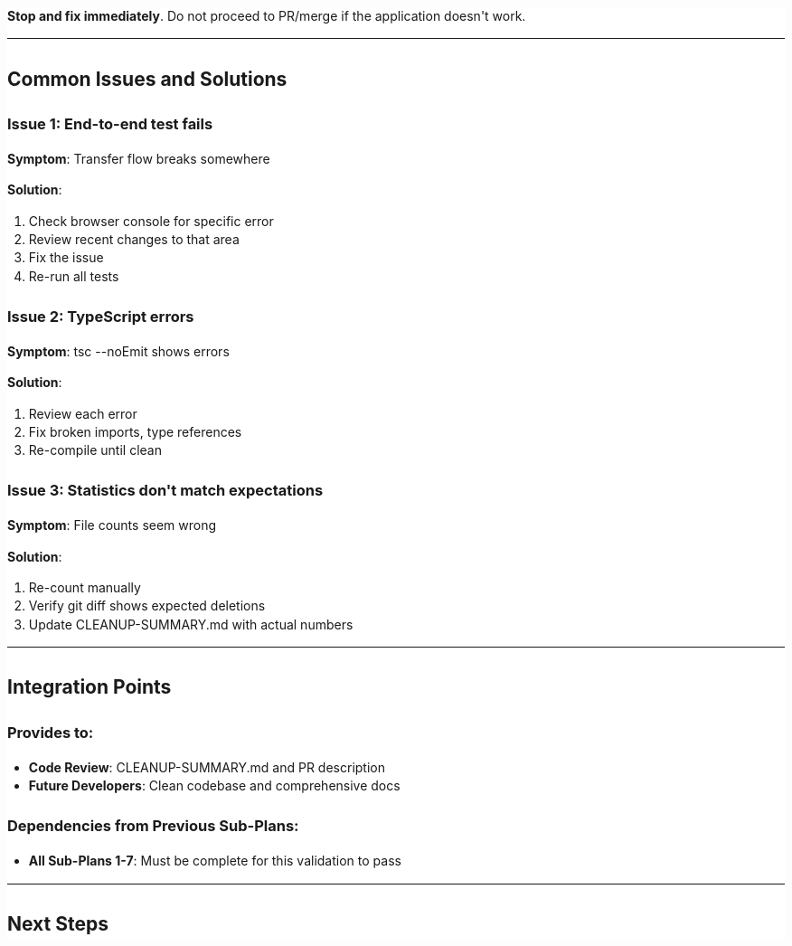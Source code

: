 **Stop and fix immediately**. Do not proceed to PR/merge if the application doesn't work.

---

## Common Issues and Solutions

### Issue 1: End-to-end test fails

**Symptom**: Transfer flow breaks somewhere

**Solution**:

1. Check browser console for specific error
2. Review recent changes to that area
3. Fix the issue
4. Re-run all tests

### Issue 2: TypeScript errors

**Symptom**: tsc --noEmit shows errors

**Solution**:

1. Review each error
2. Fix broken imports, type references
3. Re-compile until clean

### Issue 3: Statistics don't match expectations

**Symptom**: File counts seem wrong

**Solution**:

1. Re-count manually
2. Verify git diff shows expected deletions
3. Update CLEANUP-SUMMARY.md with actual numbers

---

## Integration Points

### Provides to:

- **Code Review**: CLEANUP-SUMMARY.md and PR description
- **Future Developers**: Clean codebase and comprehensive docs

### Dependencies from Previous Sub-Plans:

- **All Sub-Plans 1-7**: Must be complete for this validation to pass

---

## Next Steps
